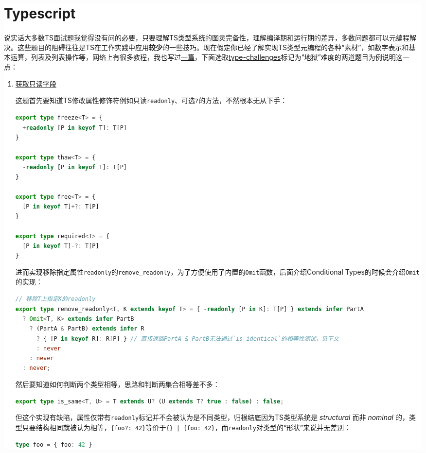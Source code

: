 # Typescript

说实话大多数TS面试题我觉得没有问的必要，只要理解TS类型系统的图灵完备性，理解编译期和运行期的差异，多数问题都可以元编程解决。这些题目的阻碍往往是TS在工作实践中应用**较少**的一些技巧。现在假定你已经了解实现TS类型元编程的各种“素材”，如数字表示和基本运算，列表及列表操作等，网络上有很多教程，我也写过[一篇](https://www.everseenflash.com/CS/Snippets/Type%20Metaprogram.html)，下面选取[type-challenges](https://github.com/type-challenges/type-challenges)标记为“地狱”难度的两道题目为例说明这一点：

1.  [获取只读字段](https://github.com/type-challenges/type-challenges/blob/main/questions/00005-extreme-readonly-keys/README.zh-CN.md)

    这题首先要知道TS修改属性修饰符例如只读`readonly`、可选`?`的方法，不然根本无从下手：

    ```ts
    export type freeze<T> = {
      +readonly [P in keyof T]: T[P]
    }

    export type thaw<T> = {
      -readonly [P in keyof T]: T[P]
    }

    export type free<T> = {
      [P in keyof T]+?: T[P]
    }

    export type required<T> = {
      [P in keyof T]-?: T[P]
    }
    ```

    进而实现移除指定属性`readonly`的`remove_readonly`，为了方便使用了内置的`Omit`函数，后面介绍Conditional Types的时候会介绍`Omit`的实现：

    ```ts
    // 移除T上指定K的readonly
    export type remove_readonly<T, K extends keyof T> = { -readonly [P in K]: T[P] } extends infer PartA
      ? Omit<T, K> extends infer PartB
        ? (PartA & PartB) extends infer R
          ? { [P in keyof R]: R[P] } // 直接返回PartA & PartB无法通过`is_identical`的相等性测试，见下文
          : never
        : never
      : never;
    ```

    然后要知道如何判断两个类型相等，思路和判断两集合相等差不多：

    ```ts
    export type is_same<T, U> = T extends U? (U extends T? true : false) : false;
    ```

    但这个实现有缺陷，属性仅带有`readonly`标记并不会被认为是不同类型，归根结底因为TS类型系统是 *structural* 而非 *nominal* 的，类型只要结构相同就被认为相等，`{foo?: 42}`等价于`{} | {foo: 42}`，而`readonly`对类型的“形状”来说并无差别：

    ```ts
    type foo = { foo: 42 }


  [P in exclude<keyof T, K>]: T[P]
  [P in <提供属性列表（联合类型）> as <操作属性>]: <操作值O[P]>
  [P in keyof T as `${string & exclude<P, 'a'>}ar`]: T[P]